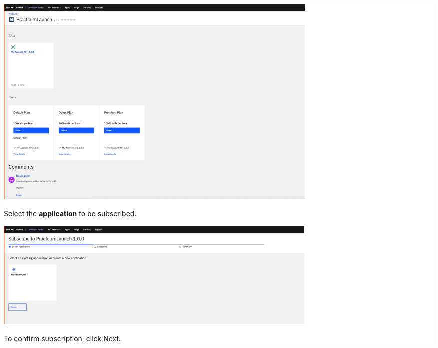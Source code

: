 <img src="./media/image142.png" style="width:6.26806in;height:4.06875in"
alt="Graphical user interface, application, Teams Description automatically generated" />

Select the **application** to be subscribed.

<img src="./media/image143.png" style="width:6.26806in;height:2.04861in"
alt="Graphical user interface, application Description automatically generated" />

To confirm subscription, click Next.
